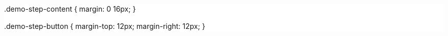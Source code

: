 .demo-step-content {
  margin: 0  16px;
}

.demo-step-button {
  margin-top: 12px;
  margin-right: 12px;
}
</style>
